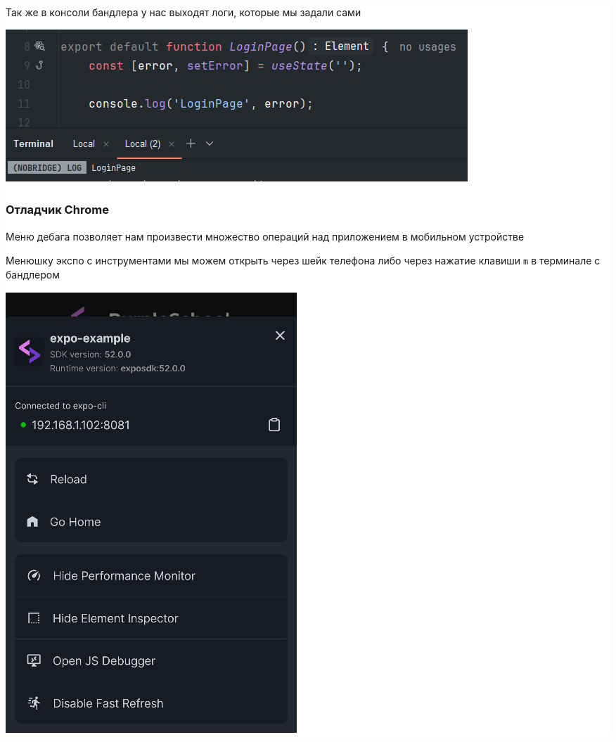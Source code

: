 Так же в консоли бандлера у нас выходят логи, которые мы задали сами

![](_png/Pasted%20image%2020250302180047.png)

### Отладчик Chrome

Меню дебага позволяет нам произвести множество операций над приложением в мобильном устройстве

Менюшку экспо с инструментами мы можем открыть через шейк телефона либо через нажатие клавиши `m` в терминале с бандлером

![](_png/Pasted%20image%2020250302180803.png)
